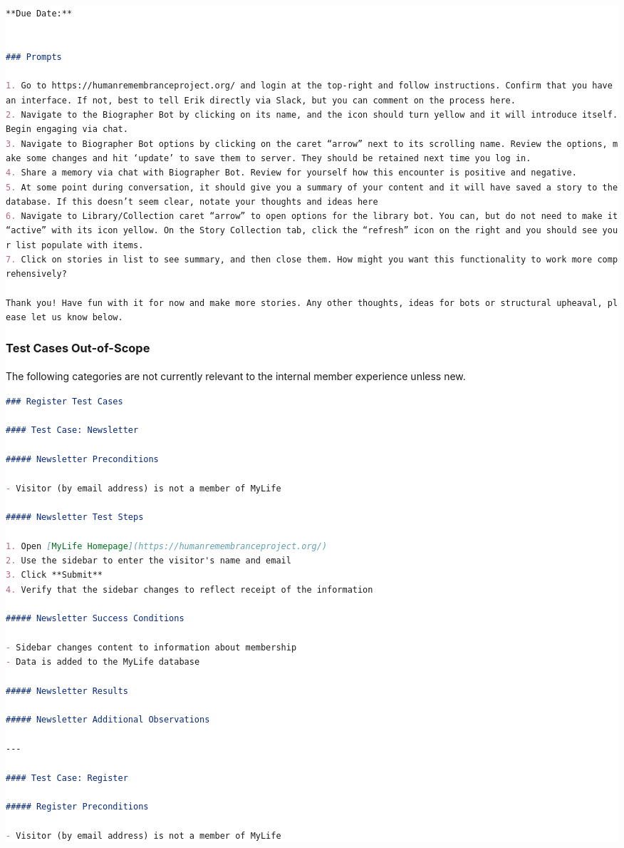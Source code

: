 ``` markdown
**Due Date:**


### Prompts

1. Go to https://humanremembranceproject.org/ and login at the top-right and follow instructions. Confirm that you have an interface. If not, best to tell Erik directly via Slack, but you can comment on the process here.
2. Navigate to the Biographer Bot by clicking on its name, and the icon should turn yellow and it will introduce itself. Begin engaging via chat.
3. Navigate to Biographer Bot options by clicking on the caret “arrow” next to its scrolling name. Review the options, make some changes and hit ‘update’ to save them to server. They should be retained next time you log in.
4. Share a memory via chat with Biographer Bot. Review for yourself how this encounter is positive and negative.
5. At some point during conversation, it should give you a summary of your content and it will have saved a story to the database. If this doesn’t seem clear, notate your thoughts and ideas here
6. Navigate to Library/Collection caret “arrow” to open options for the library bot. You can, but do not need to make it “active” with its icon yellow. On the Story Collection tab, click the “refresh” icon on the right and you should see your list populate with items.
7. Click on stories in list to see summary, and then close them. How might you want this functionality to work more comprehensively?

Thank you! Have fun with it for now and make more stories. Any other thoughts, ideas for bots or structural upheaval, please let us know below.

```

### Test Cases Out-of-Scope

The following categories are not currently relevant to the internal member experience unless new.

``` markdown
### Register Test Cases

#### Test Case: Newsletter

##### Newsletter Preconditions

- Visitor (by email address) is not a member of MyLife

##### Newsletter Test Steps

1. Open [MyLife Homepage](https://humanremembranceproject.org/)
2. Use the sidebar to enter the visitor's name and email
3. Click **Submit**
4. Verify that the sidebar changes to reflect receipt of the information

##### Newsletter Success Conditions

- Sidebar changes content to information about membership
- Data is added to the MyLife database

##### Newsletter Results

##### Newsletter Additional Observations

---

#### Test Case: Register

##### Register Preconditions

- Visitor (by email address) is not a member of MyLife
```